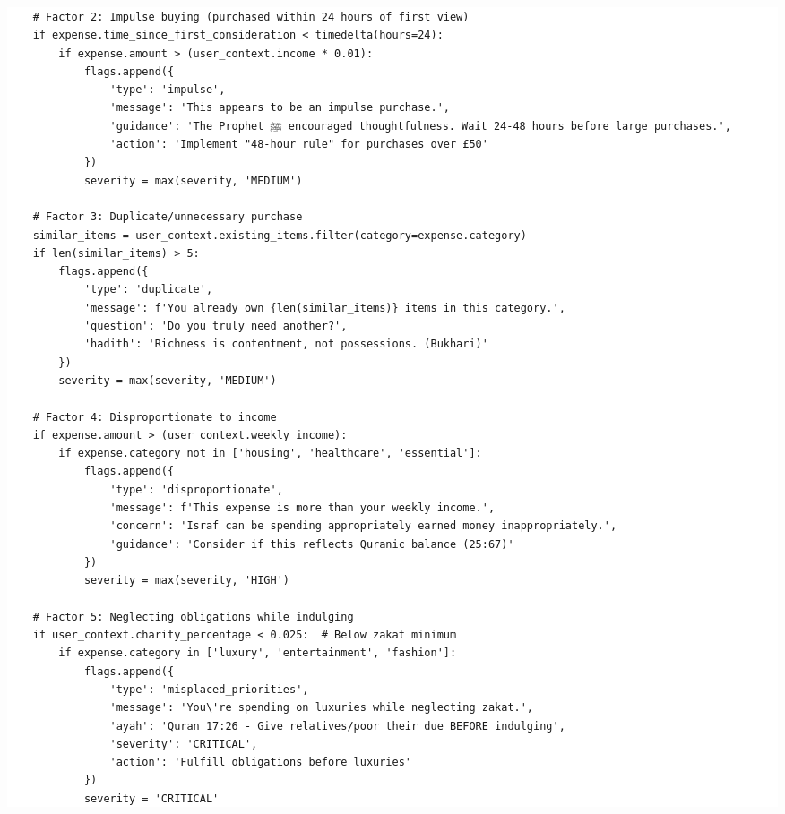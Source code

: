         # Factor 2: Impulse buying (purchased within 24 hours of first view)
        if expense.time_since_first_consideration < timedelta(hours=24):
            if expense.amount > (user_context.income * 0.01):
                flags.append({
                    'type': 'impulse',
                    'message': 'This appears to be an impulse purchase.',
                    'guidance': 'The Prophet ﷺ encouraged thoughtfulness. Wait 24-48 hours before large purchases.',
                    'action': 'Implement "48-hour rule" for purchases over £50'
                })
                severity = max(severity, 'MEDIUM')
        
        # Factor 3: Duplicate/unnecessary purchase
        similar_items = user_context.existing_items.filter(category=expense.category)
        if len(similar_items) > 5:
            flags.append({
                'type': 'duplicate',
                'message': f'You already own {len(similar_items)} items in this category.',
                'question': 'Do you truly need another?',
                'hadith': 'Richness is contentment, not possessions. (Bukhari)'
            })
            severity = max(severity, 'MEDIUM')
        
        # Factor 4: Disproportionate to income
        if expense.amount > (user_context.weekly_income):
            if expense.category not in ['housing', 'healthcare', 'essential']:
                flags.append({
                    'type': 'disproportionate',
                    'message': f'This expense is more than your weekly income.',
                    'concern': 'Israf can be spending appropriately earned money inappropriately.',
                    'guidance': 'Consider if this reflects Quranic balance (25:67)'
                })
                severity = max(severity, 'HIGH')
        
        # Factor 5: Neglecting obligations while indulging
        if user_context.charity_percentage < 0.025:  # Below zakat minimum
            if expense.category in ['luxury', 'entertainment', 'fashion']:
                flags.append({
                    'type': 'misplaced_priorities',
                    'message': 'You\'re spending on luxuries while neglecting zakat.',
                    'ayah': 'Quran 17:26 - Give relatives/poor their due BEFORE indulging',
                    'severity': 'CRITICAL',
                    'action': 'Fulfill obligations before luxuries'
                })
                severity = 'CRITICAL'
        